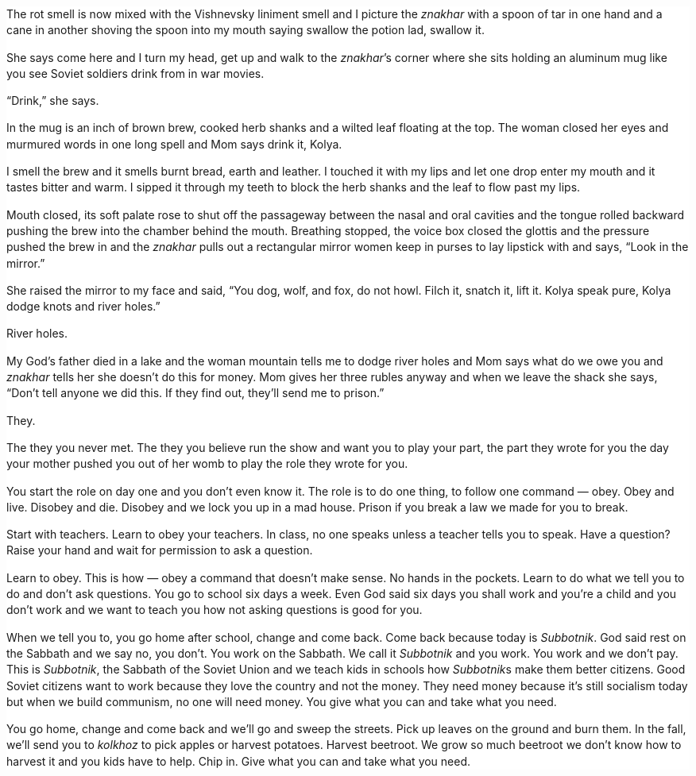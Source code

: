 The rot smell is now mixed with the Vishnevsky liniment smell and I picture the *znakhar* with a spoon of tar in one hand and a cane in another shoving the spoon into my mouth saying swallow the potion lad, swallow it.

She says come here and I turn my head, get up and walk to the *znakhar*’s corner where she sits holding an aluminum mug like you see Soviet soldiers drink from in war movies.

“Drink,” she says.

In the mug is an inch of brown brew, cooked herb shanks and a wilted leaf floating at the top. The woman closed her eyes and murmured words in one long spell and Mom says drink it, Kolya. 

I smell the brew and it smells burnt bread, earth and leather. I touched it with my lips and let one drop enter my mouth and it tastes bitter and warm. I sipped it through my teeth to block the herb shanks and the leaf to flow past my lips.

Mouth closed, its soft palate rose to shut off the passageway between the nasal and oral cavities and the tongue rolled backward pushing the brew into the chamber behind the mouth. Breathing stopped, the voice box closed the glottis and the pressure pushed the brew in and the *znakhar* pulls out a rectangular mirror women keep in purses to lay lipstick with and says, “Look in the mirror.”

She raised the mirror to my face and said, “You dog, wolf, and fox, do not howl. Filch it, snatch it, lift it. Kolya speak pure, Kolya dodge knots and river holes.”

River holes. 

My God’s father died in a lake and the woman mountain tells me to dodge river holes and Mom says what do we owe you and *znakhar* tells her she doesn’t do this for money. Mom gives her three rubles anyway and when we leave the shack she says, “Don’t tell anyone we did this. If they find out, they’ll send me to prison.”

They. 

The they you never met. The they you believe run the show and want you to play your part, the part they wrote for you the day your mother pushed you out of her womb to play the role they wrote for you.

You start the role on day one and you don’t even know it. The role is to do one thing, to follow one command — obey. Obey and live. Disobey and die. Disobey and we lock you up in a mad house. Prison if you break a law we made for you to break.

Start with teachers. Learn to obey your teachers. In class, no one speaks unless a teacher tells you to speak. Have a question? Raise your hand and wait for permission to ask a question.

Learn to obey. This is how — obey a command that doesn’t make sense. No hands in the pockets. Learn to do what we tell you to do and don’t ask questions. You go to school six days a week. Even God said six days you shall work and you’re a child and you don’t work and we want to teach you how not asking questions is good for you.

When we tell you to, you go home after school, change and come back. Come back because today is *Subbotnik*. God said rest on the Sabbath and we say no, you don’t. You work on the Sabbath. We call it *Subbotnik* and you work. You work and we don’t pay. This is *Subbotnik*, the Sabbath of the Soviet Union and we teach kids in schools how *Subbotnik*s make them better citizens. Good Soviet citizens want to work because they love the country and not the money. They need money because it’s still socialism today but when we build communism, no one will need money. You give what you can and take what you need.

You go home, change and come back and we’ll go and sweep the streets. Pick up leaves on the ground and burn them. In the fall, we’ll send you to *kolkhoz* to pick apples or harvest potatoes. Harvest beetroot. We grow so much beetroot we don’t know how to harvest it and you kids have to help. Chip in. Give what you can and take what you need.
